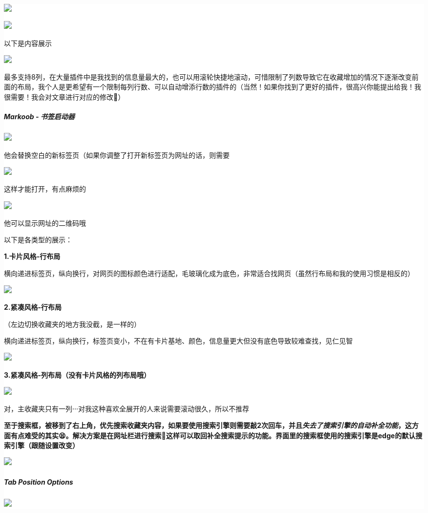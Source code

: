 ![](https://mirror.ghproxy.com/https://raw.githubusercontent.com/Mikotoshire/Mikotoshire-/main/image-20231204174406972.png)

![](https://mirror.ghproxy.com/https://raw.githubusercontent.com/Mikotoshire/Mikotoshire-/main/image-20231204174423960.png)

以下是内容展示

![](https://mirror.ghproxy.com/https://raw.githubusercontent.com/Mikotoshire/Mikotoshire-/main/image-20231204174634565.png)

最多支持8列，在大量插件中是我找到的信息量最大的，也可以用滚轮快捷地滚动，可惜限制了列数导致它在收藏增加的情况下逐渐改变前面的布局，我个人是更希望有一个限制每列行数、可以自动增添行数的插件的（当然！如果你找到了更好的插件，很高兴你能提出给我！我很需要！我会对文章进行对应的修改🤗）

##### Markoob - 书签启动器

![](https://mirror.ghproxy.com/https://raw.githubusercontent.com/Mikotoshire/Mikotoshire-/main/image-20231204175107851.png)

他会替换空白的新标签页（如果你调整了打开新标签页为网址的话，则需要

![](https://mirror.ghproxy.com/https://raw.githubusercontent.com/Mikotoshire/Mikotoshire-/main/PixPin_2023-12-04_17-52-11.gif)

这样才能打开，有点麻烦的

![](https://mirror.ghproxy.com/https://raw.githubusercontent.com/Mikotoshire/Mikotoshire-/main/image-20231204175309385.png)

他可以显示网址的二维码哦

以下是各类型的展示：

**1.卡片风格-行布局**

横向递进标签页，纵向换行，对网页的图标颜色进行适配，毛玻璃化成为底色，非常适合找网页（虽然行布局和我的使用习惯是相反的）

![](https://mirror.ghproxy.com/https://raw.githubusercontent.com/Mikotoshire/Mikotoshire-/main/image-20231204175553276.png)

**2.紧凑风格-行布局**

（左边切换收藏夹的地方我没截，是一样的）

横向递进标签页，纵向换行，标签页变小，不在有卡片基地、颜色，信息量更大但没有底色导致较难查找，见仁见智

![](https://mirror.ghproxy.com/https://raw.githubusercontent.com/Mikotoshire/Mikotoshire-/main/image-20231204175942702.png)

**3.紧凑风格-列布局（没有卡片风格的列布局哦）**

![](https://mirror.ghproxy.com/https://raw.githubusercontent.com/Mikotoshire/Mikotoshire-/main/image-20231204180210380.png)

对，主收藏夹只有一列···对我这种喜欢全展开的人来说需要滚动很久，所以不推荐

**至于搜索框，被移到了右上角，优先搜索收藏夹内容，如果要使用搜索引擎则需要敲2次回车，并且*失去了搜索引擎的自动补全功能*，这方面有点难受的其实😫。解决方案是在网址栏进行搜索🤗这样可以取回补全搜索提示的功能。界面里的搜索框使用的搜索引擎是edge的默认搜索引擎（跟随设置改变）**

![](https://mirror.ghproxy.com/https://raw.githubusercontent.com/Mikotoshire/Mikotoshire-/main/PixPin_2023-12-04_18-07-48.gif)

##### Tab Position Options

![](https://mirror.ghproxy.com/https://raw.githubusercontent.com/Mikotoshire/Mikotoshire-/main/image-20231204183416593.png)
